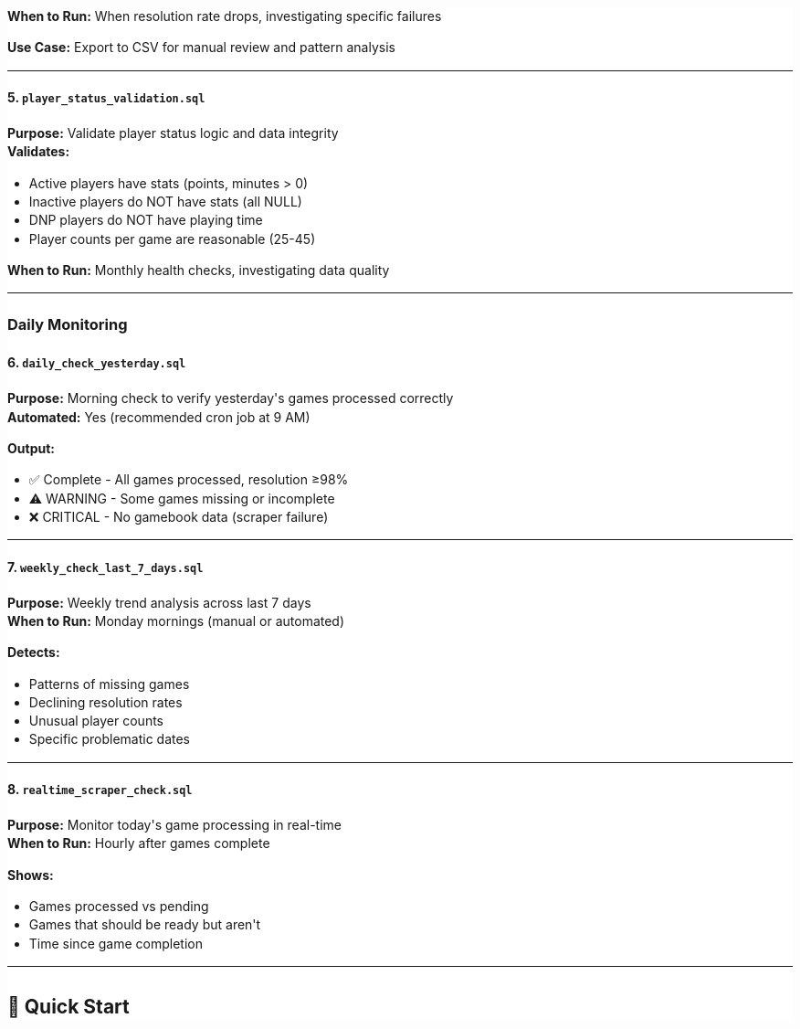 **When to Run:** When resolution rate drops, investigating specific failures

**Use Case:** Export to CSV for manual review and pattern analysis

---

#### 5. `player_status_validation.sql`
**Purpose:** Validate player status logic and data integrity  
**Validates:**
- Active players have stats (points, minutes > 0)
- Inactive players do NOT have stats (all NULL)
- DNP players do NOT have playing time
- Player counts per game are reasonable (25-45)

**When to Run:** Monthly health checks, investigating data quality

---

### Daily Monitoring

#### 6. `daily_check_yesterday.sql`
**Purpose:** Morning check to verify yesterday's games processed correctly  
**Automated:** Yes (recommended cron job at 9 AM)

**Output:**
- ✅ Complete - All games processed, resolution ≥98%
- ⚠️ WARNING - Some games missing or incomplete
- ❌ CRITICAL - No gamebook data (scraper failure)

---

#### 7. `weekly_check_last_7_days.sql`
**Purpose:** Weekly trend analysis across last 7 days  
**When to Run:** Monday mornings (manual or automated)

**Detects:**
- Patterns of missing games
- Declining resolution rates
- Unusual player counts
- Specific problematic dates

---

#### 8. `realtime_scraper_check.sql`
**Purpose:** Monitor today's game processing in real-time  
**When to Run:** Hourly after games complete

**Shows:**
- Games processed vs pending
- Games that should be ready but aren't
- Time since game completion

---

## 🚀 Quick Start
